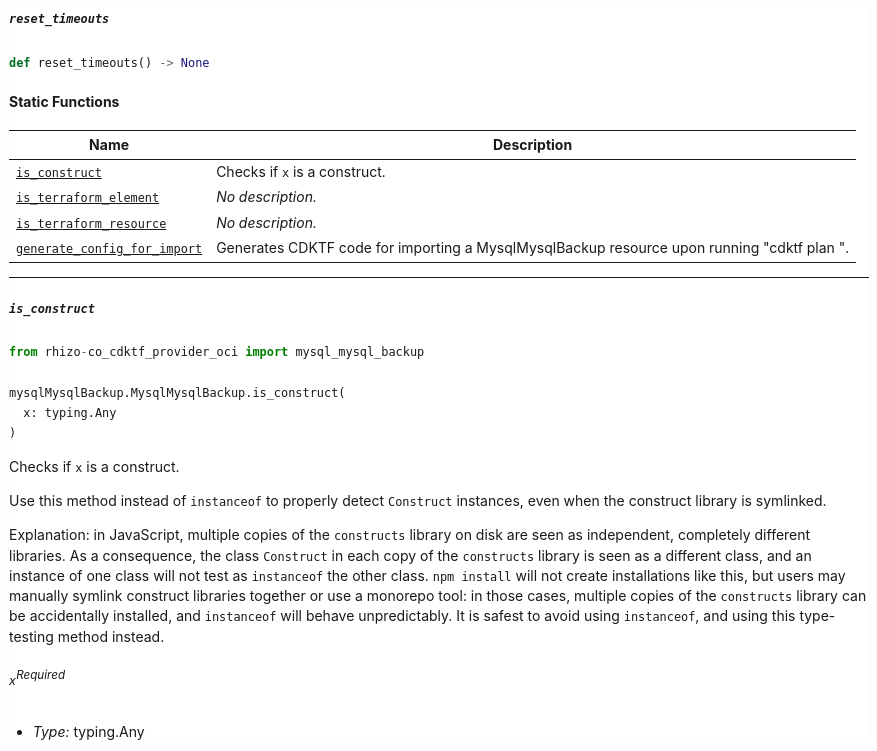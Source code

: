 ##### `reset_timeouts` <a name="reset_timeouts" id="rhizo-co-terraform-provider-oci.mysqlMysqlBackup.MysqlMysqlBackup.resetTimeouts"></a>

```python
def reset_timeouts() -> None
```

#### Static Functions <a name="Static Functions" id="Static Functions"></a>

| **Name** | **Description** |
| --- | --- |
| <code><a href="#rhizo-co-terraform-provider-oci.mysqlMysqlBackup.MysqlMysqlBackup.isConstruct">is_construct</a></code> | Checks if `x` is a construct. |
| <code><a href="#rhizo-co-terraform-provider-oci.mysqlMysqlBackup.MysqlMysqlBackup.isTerraformElement">is_terraform_element</a></code> | *No description.* |
| <code><a href="#rhizo-co-terraform-provider-oci.mysqlMysqlBackup.MysqlMysqlBackup.isTerraformResource">is_terraform_resource</a></code> | *No description.* |
| <code><a href="#rhizo-co-terraform-provider-oci.mysqlMysqlBackup.MysqlMysqlBackup.generateConfigForImport">generate_config_for_import</a></code> | Generates CDKTF code for importing a MysqlMysqlBackup resource upon running "cdktf plan <stack-name>". |

---

##### `is_construct` <a name="is_construct" id="rhizo-co-terraform-provider-oci.mysqlMysqlBackup.MysqlMysqlBackup.isConstruct"></a>

```python
from rhizo-co_cdktf_provider_oci import mysql_mysql_backup

mysqlMysqlBackup.MysqlMysqlBackup.is_construct(
  x: typing.Any
)
```

Checks if `x` is a construct.

Use this method instead of `instanceof` to properly detect `Construct`
instances, even when the construct library is symlinked.

Explanation: in JavaScript, multiple copies of the `constructs` library on
disk are seen as independent, completely different libraries. As a
consequence, the class `Construct` in each copy of the `constructs` library
is seen as a different class, and an instance of one class will not test as
`instanceof` the other class. `npm install` will not create installations
like this, but users may manually symlink construct libraries together or
use a monorepo tool: in those cases, multiple copies of the `constructs`
library can be accidentally installed, and `instanceof` will behave
unpredictably. It is safest to avoid using `instanceof`, and using
this type-testing method instead.

###### `x`<sup>Required</sup> <a name="x" id="rhizo-co-terraform-provider-oci.mysqlMysqlBackup.MysqlMysqlBackup.isConstruct.parameter.x"></a>

- *Type:* typing.Any
